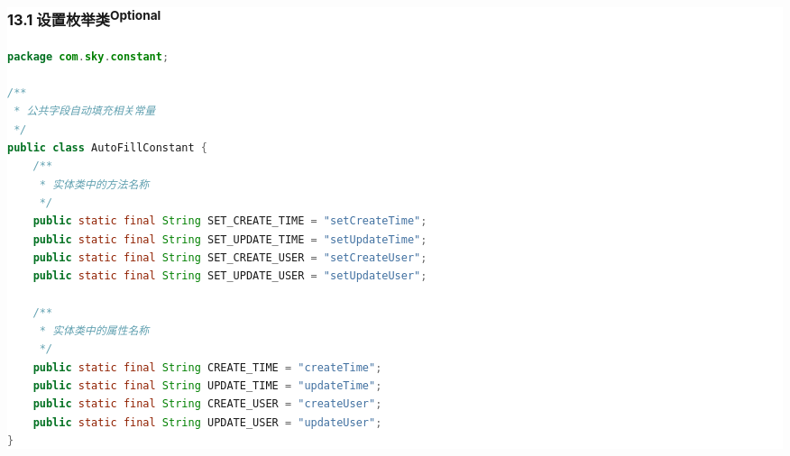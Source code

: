 ### 13.1 设置枚举类<sup>Optional</sup>

```java
package com.sky.constant;  
  
/**  
 * 公共字段自动填充相关常量  
 */  
public class AutoFillConstant {  
    /**  
     * 实体类中的方法名称  
     */  
    public static final String SET_CREATE_TIME = "setCreateTime";  
    public static final String SET_UPDATE_TIME = "setUpdateTime";  
    public static final String SET_CREATE_USER = "setCreateUser";  
    public static final String SET_UPDATE_USER = "setUpdateUser";  
  
    /**  
     * 实体类中的属性名称  
     */  
    public static final String CREATE_TIME = "createTime";  
    public static final String UPDATE_TIME = "updateTime";  
    public static final String CREATE_USER = "createUser";  
    public static final String UPDATE_USER = "updateUser";  
}
```
